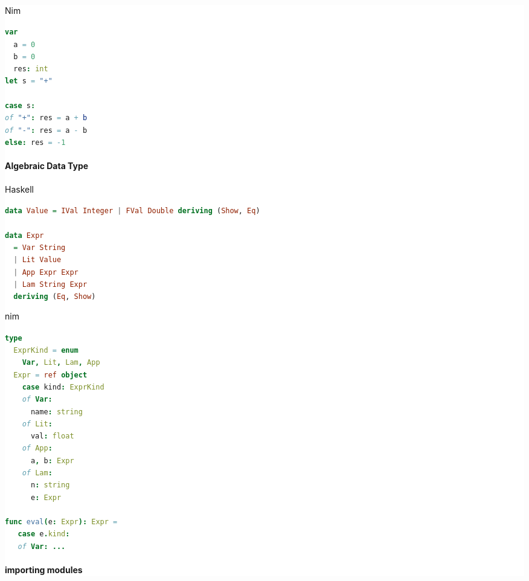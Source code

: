 Nim

```nim
var 
  a = 0
  b = 0
  res: int
let s = "+"

case s:
of "+": res = a + b 
of "-": res = a - b
else: res = -1
```

#### Algebraic Data Type

Haskell

```haskell
data Value = IVal Integer | FVal Double deriving (Show, Eq)

data Expr
  = Var String
  | Lit Value
  | App Expr Expr
  | Lam String Expr
  deriving (Eq, Show)
```

nim

```nim
type 
  ExprKind = enum
    Var, Lit, Lam, App
  Expr = ref object
    case kind: ExprKind
    of Var:
      name: string
    of Lit:
      val: float
    of App:
      a, b: Expr
    of Lam:
      n: string
      e: Expr

func eval(e: Expr): Expr = 
   case e.kind:
   of Var: ...
```

#### importing modules
